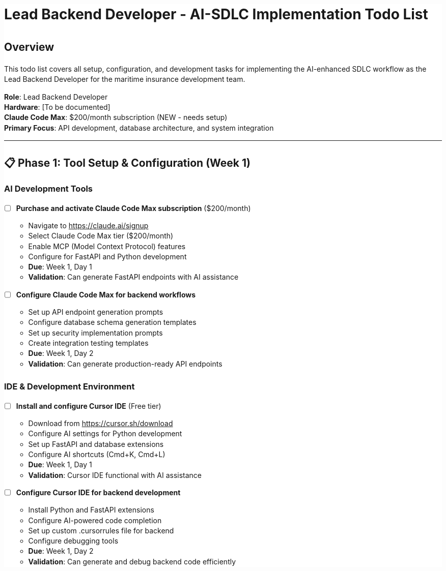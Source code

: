 # Lead Backend Developer - AI-SDLC Implementation Todo List

## Overview

This todo list covers all setup, configuration, and development tasks for implementing the AI-enhanced SDLC workflow as the Lead Backend Developer for the maritime insurance development team.

**Role**: Lead Backend Developer  
**Hardware**: [To be documented]  
**Claude Code Max**: $200/month subscription (NEW - needs setup)  
**Primary Focus**: API development, database architecture, and system integration

---

## 📋 Phase 1: Tool Setup & Configuration (Week 1)

### AI Development Tools
- [ ] **Purchase and activate Claude Code Max subscription** ($200/month)
  - Navigate to https://claude.ai/signup
  - Select Claude Code Max tier ($200/month)
  - Enable MCP (Model Context Protocol) features
  - Configure for FastAPI and Python development
  - **Due**: Week 1, Day 1
  - **Validation**: Can generate FastAPI endpoints with AI assistance

- [ ] **Configure Claude Code Max for backend workflows**
  - Set up API endpoint generation prompts
  - Configure database schema generation templates
  - Set up security implementation prompts
  - Create integration testing templates
  - **Due**: Week 1, Day 2
  - **Validation**: Can generate production-ready API endpoints

### IDE & Development Environment
- [ ] **Install and configure Cursor IDE** (Free tier)
  - Download from https://cursor.sh/download
  - Configure AI settings for Python development
  - Set up FastAPI and database extensions
  - Configure AI shortcuts (Cmd+K, Cmd+L)
  - **Due**: Week 1, Day 1
  - **Validation**: Cursor IDE functional with AI assistance

- [ ] **Configure Cursor IDE for backend development**
  - Install Python and FastAPI extensions
  - Configure AI-powered code completion
  - Set up custom .cursorrules file for backend
  - Configure debugging tools
  - **Due**: Week 1, Day 2
  - **Validation**: Can generate and debug backend code efficiently
